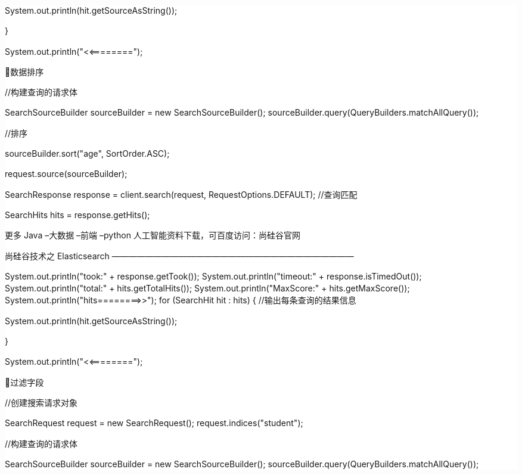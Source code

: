 System.out.println(hit.getSourceAsString());

}

System.out.println("<<========");









数据排序


//构建查询的请求体

SearchSourceBuilder sourceBuilder = new SearchSourceBuilder(); sourceBuilder.query(QueryBuilders.matchAllQuery());

//排序

sourceBuilder.sort("age", SortOrder.ASC);

request.source(sourceBuilder);

SearchResponse response = client.search(request, RequestOptions.DEFAULT);
//查询匹配

SearchHits hits = response.getHits();

更多 Java –大数据 –前端 –python 人工智能资料下载，可百度访问：尚硅谷官网

尚硅谷技术之 Elasticsearch
—————————————————————————————

System.out.println("took:" + response.getTook()); System.out.println("timeout:" + response.isTimedOut()); System.out.println("total:" + hits.getTotalHits()); System.out.println("MaxScore:" + hits.getMaxScore()); System.out.println("hits========>>"); for (SearchHit hit : hits) {
//输出每条查询的结果信息

System.out.println(hit.getSourceAsString());

}

System.out.println("<<========");









过滤字段


//创建搜索请求对象

SearchRequest request = new SearchRequest(); request.indices("student");

//构建查询的请求体

SearchSourceBuilder sourceBuilder = new SearchSourceBuilder(); sourceBuilder.query(QueryBuilders.matchAllQuery());
